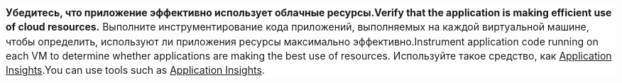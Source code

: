 <span data-ttu-id="aa2d8-165">**Убедитесь, что приложение эффективно использует облачные ресурсы.**</span><span class="sxs-lookup"><span data-stu-id="aa2d8-165">**Verify that the application is making efficient use of cloud resources.**</span></span> <span data-ttu-id="aa2d8-166">Выполните инструментирование кода приложений, выполняемых на каждой виртуальной машине, чтобы определить, используют ли приложения ресурсы максимально эффективно.</span><span class="sxs-lookup"><span data-stu-id="aa2d8-166">Instrument application code running on each VM to determine whether applications are making the best use of resources.</span></span> <span data-ttu-id="aa2d8-167">Используйте такое средство, как [Application Insights][application-insights].</span><span class="sxs-lookup"><span data-stu-id="aa2d8-167">You can use tools such as [Application Insights][application-insights].</span></span>



[application-insights]: /azure/application-insights/app-insights-overview-usage
[azure-vm-diagnostics]: https://azure.microsoft.com/blog/windows-azure-virtual-machine-monitoring-with-wad-extension/
[gateway-diagnostic-logs]: https://blogs.technet.microsoft.com/keithmayer/2016/10/12/step-by-step-capturing-azure-resource-manager-arm-vnet-gateway-diagnostic-logs/
[psping]: https://technet.microsoft.com/sysinternals/jj729731.aspx
[troubleshooting-vpn-errors]: https://blogs.technet.microsoft.com/rrasblog/2009/08/12/troubleshooting-common-vpn-related-errors/
[vpn-appliance]: /azure/vpn-gateway/vpn-gateway-about-vpn-devices
